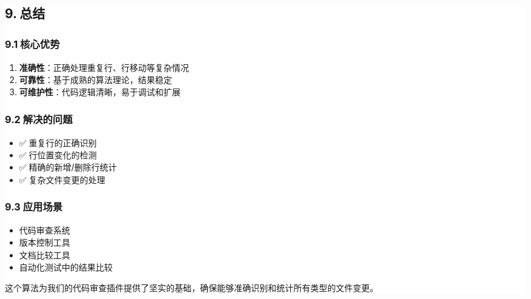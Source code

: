 ## 9. 总结

### 9.1 核心优势
1. **准确性**：正确处理重复行、行移动等复杂情况
2. **可靠性**：基于成熟的算法理论，结果稳定
3. **可维护性**：代码逻辑清晰，易于调试和扩展

### 9.2 解决的问题
- ✅ 重复行的正确识别
- ✅ 行位置变化的检测
- ✅ 精确的新增/删除行统计
- ✅ 复杂文件变更的处理

### 9.3 应用场景
- 代码审查系统
- 版本控制工具
- 文档比较工具
- 自动化测试中的结果比较

这个算法为我们的代码审查插件提供了坚实的基础，确保能够准确识别和统计所有类型的文件变更。